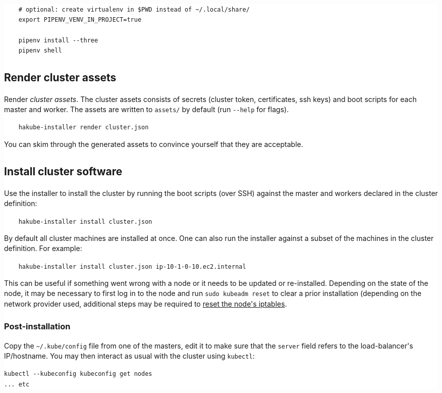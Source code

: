         # optional: create virtualenv in $PWD instead of ~/.local/share/
        export PIPENV_VENV_IN_PROJECT=true

        pipenv install --three
        pipenv shell


## Render cluster assets

Render *cluster assets*. The cluster assets consists of secrets (cluster token,
certificates, ssh keys) and boot scripts for each  master and worker. The assets
are written to `assets/` by default (run `--help` for flags).

        hakube-installer render cluster.json

You can skim through the generated assets to convince yourself that they are
acceptable.


## Install cluster software
Use the installer to install the cluster by running the boot scripts (over SSH)
 against the master and workers declared in the cluster definition:


        hakube-installer install cluster.json

By default all cluster machines are installed at once. One can also run the
installer against a subset of the machines in the cluster definition. For
example:

        hakube-installer install cluster.json ip-10-1-0-10.ec2.internal

This can be useful if something went wrong with a node or it needs to be updated
or re-installed. Depending on the state of the node, it may be necessary to
first log in to the node and run `sudo kubeadm reset` to clear a prior
installation (depending on the network provider used, additional steps may be
required to
[reset the node's iptables](https://blog.heptio.com/properly-resetting-your-kubeadm-bootstrapped-cluster-nodes-heptioprotip-473bd0b824aa).


### Post-installation

Copy the `~/.kube/config` file from one of the masters, edit it to make sure
that the `server` field refers to the load-balancer's IP/hostname. You may then
interact as usual with the cluster using `kubectl`:

    kubectl --kubeconfig kubeconfig get nodes
    ... etc
